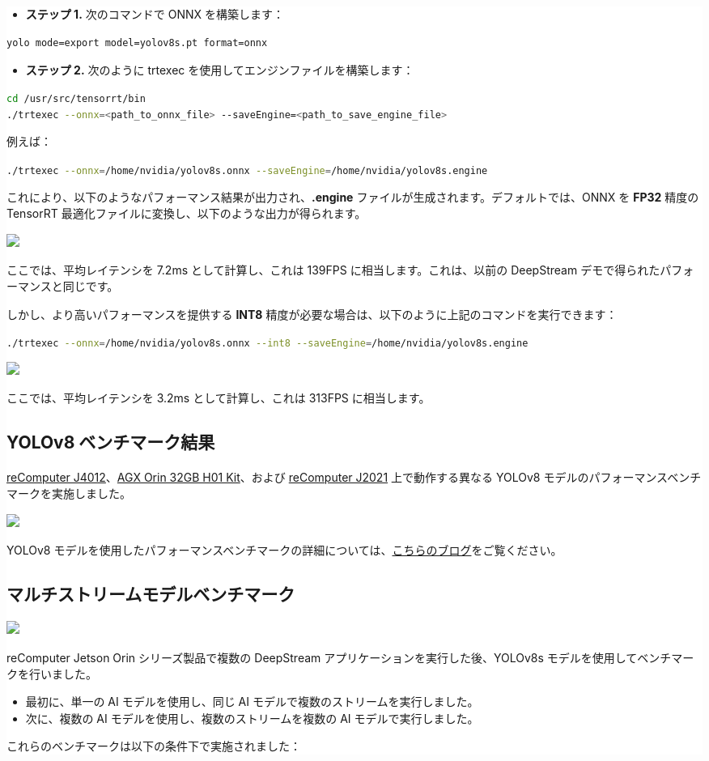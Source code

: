 - **ステップ 1.** 次のコマンドで ONNX を構築します：

```sh
yolo mode=export model=yolov8s.pt format=onnx
```

- **ステップ 2.** 次のように trtexec を使用してエンジンファイルを構築します：

```sh
cd /usr/src/tensorrt/bin
./trtexec --onnx=<path_to_onnx_file> --saveEngine=<path_to_save_engine_file>
```

例えば：

```sh
./trtexec --onnx=/home/nvidia/yolov8s.onnx --saveEngine=/home/nvidia/yolov8s.engine
```

これにより、以下のようなパフォーマンス結果が出力され、**.engine** ファイルが生成されます。デフォルトでは、ONNX を **FP32** 精度の TensorRT 最適化ファイルに変換し、以下のような出力が得られます。

<div style={{textAlign:'center'}}><img src="https://files.seeedstudio.com/wiki/YOLOV8/3.png" style={{width:1000, height:'auto'}}/></div>

ここでは、平均レイテンシを 7.2ms として計算し、これは 139FPS に相当します。これは、以前の DeepStream デモで得られたパフォーマンスと同じです。

しかし、より高いパフォーマンスを提供する **INT8** 精度が必要な場合は、以下のように上記のコマンドを実行できます：

```sh
./trtexec --onnx=/home/nvidia/yolov8s.onnx --int8 --saveEngine=/home/nvidia/yolov8s.engine 
```

<div style={{textAlign:'center'}}><img src="https://files.seeedstudio.com/wiki/YOLOV8/4.jpg" style={{width:1000, height:'auto'}}/></div>

ここでは、平均レイテンシを 3.2ms として計算し、これは 313FPS に相当します。

## YOLOv8 ベンチマーク結果

[reComputer J4012](https://www.seeedstudio.com/reComputer-J4012-p-5586.html)、[AGX Orin 32GB H01 Kit](https://www.seeedstudio.com/AGX-Orin-32GB-H01-Kit-p-5569.html)、および [reComputer J2021](https://www.seeedstudio.com/reComputer-J2021-p-5438.html) 上で動作する異なる YOLOv8 モデルのパフォーマンスベンチマークを実施しました。

<div style={{textAlign:'center'}}><img src="https://files.seeedstudio.com/wiki/YOLOV8/14.png" style={{width:1000, height:'auto'}}/></div>

YOLOv8 モデルを使用したパフォーマンスベンチマークの詳細については、[こちらのブログ](https://www.seeedstudio.com/blog/2023/03/30/yolov8-performance-benchmarks-on-nvidia-jetson-devices)をご覧ください。

## マルチストリームモデルベンチマーク

<div style={{textAlign:'center'}}><img src="https://files.seeedstudio.com/wiki/reComputer/Application/YOLOv8-DeepStream-TRT-Jetson/1.jpg" style={{width:1000, height:'auto'}}/></div>

reComputer Jetson Orin シリーズ製品で複数の DeepStream アプリケーションを実行した後、YOLOv8s モデルを使用してベンチマークを行いました。

- 最初に、単一の AI モデルを使用し、同じ AI モデルで複数のストリームを実行しました。
- 次に、複数の AI モデルを使用し、複数のストリームを複数の AI モデルで実行しました。

これらのベンチマークは以下の条件下で実施されました：
